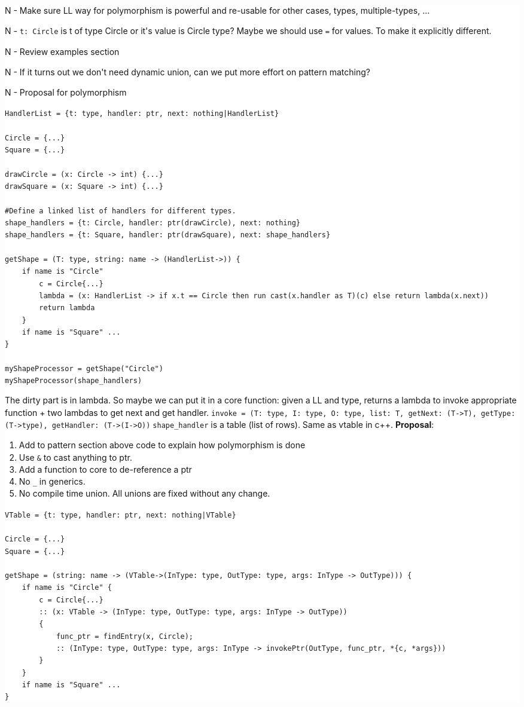 N - Make sure LL way for polymorphism is powerful and re-usable for other cases, types, multiple-types, ...

N - `t: Circle` is t of type Circle or it's value is Circle type?
Maybe we should use `=` for values. To make it explicitly different.

N - Review examples section

N - If it turns out we don't need dynamic union, can we put more effort on pattern matching?

N - Proposal for polymorphism
```
HandlerList = {t: type, handler: ptr, next: nothing|HandlerList}

Circle = {...}
Square = {...}

drawCircle = (x: Circle -> int) {...}
drawSquare = (x: Square -> int) {...}

#Define a linked list of handlers for different types.
shape_handlers = {t: Circle, handler: ptr(drawCircle), next: nothing}
shape_handlers = {t: Square, handler: ptr(drawSquare), next: shape_handlers}

getShape = (T: type, string: name -> (HandlerList->)) {
	if name is "Circle" 
		c = Circle{...}
		lambda = (x: HandlerList -> if x.t == Circle then run cast(x.handler as T)(c) else return lambda(x.next))
		return lambda
	}
	if name is "Square" ... 
}

myShapeProcessor = getShape("Circle")
myShapeProcessor(shape_handlers)
```
The dirty part is in lambda. So maybe we can put it in a core function: given a LL and type, returns a lambda to invoke appropriate function + two lambdas to get next and get handler.
`invoke = (T: type, I: type, O: type, list: T, getNext: (T->T), getType: (T->type), getHandler: (T->(I->O))`
`shape_handler` is a table (list of rows). Same as vtable in c++.
**Proposal**:
1. Add to pattern section above code to explain how polymorphism is done
2. Use `&` to cast anything to ptr.
3. Add a function to core to de-reference a ptr
4. No `_` in generics.
5. No compile time union. All unions are fixed without any change.
```
VTable = {t: type, handler: ptr, next: nothing|VTable}

Circle = {...}
Square = {...}

getShape = (string: name -> (VTable->(InType: type, OutType: type, args: InType -> OutType))) {
	if name is "Circle" {
		c = Circle{...}
		:: (x: VTable -> (InType: type, OutType: type, args: InType -> OutType))
		{
			func_ptr = findEntry(x, Circle);
			:: (InType: type, OutType: type, args: InType -> invokePtr(OutType, func_ptr, *{c, *args}))
		}
	}
	if name is "Square" ... 
}
```